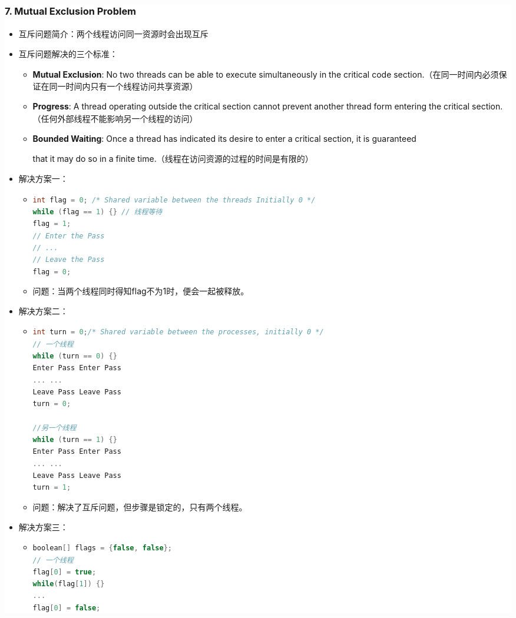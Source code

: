### 7. Mutual Exclusion Problem

- 互斥问题简介：两个线程访问同一资源时会出现互斥

- 互斥问题解决的三个标准：

  - **Mutual Exclusion**:	No two threads can be able to execute simultaneously in the critical code section.（在同一时间内必须保证在同一时间内只有一个线程访问共享资源）

  - **Progress**:     A thread operating outside the critical section cannot prevent another thread form entering the critical section.（任何外部线程不能影响另一个线程的访问）

  - **Bounded Waiting**:    Once a thread has indicated its desire to enter a critical section, it is guaranteed 

    that it may do so in a finite time.（线程在访问资源的过程的时间是有限的）

- 解决方案一：

  - ```c
    int flag = 0; /* Shared variable between the threads Initially 0 */
    while (flag == 1) {} // 线程等待
    flag = 1; 
    // Enter the Pass 
    // ... 
    // Leave the Pass 
    flag = 0;
    ```

  - 问题：当两个线程同时得知flag不为1时，便会一起被释放。

- 解决方案二：

  - ```c
    int turn = 0;/* Shared variable between the processes, initially 0 */
    // 一个线程
    while (turn == 0) {} 
    Enter Pass Enter Pass 
    ... ... 
    Leave Pass Leave Pass 
    turn = 0;
    
    //另一个线程
    while (turn == 1) {} 
    Enter Pass Enter Pass 
    ... ... 
    Leave Pass Leave Pass
    turn = 1;
    ```

  - 问题：解决了互斥问题，但步骤是锁定的，只有两个线程。

- 解决方案三：

  - ```c
    boolean[] flags = {false, false};
    // 一个线程
    flag[0] = true;
    while(flag[1]) {}
    ...
    flag[0] = false;
    